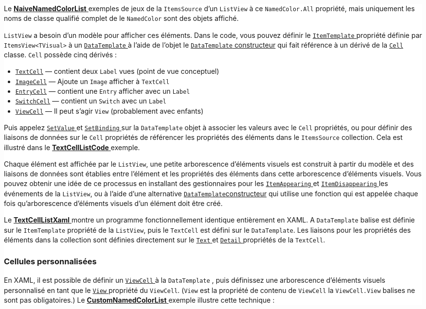 Le [ **NaiveNamedColorList** ](https://github.com/xamarin/xamarin-forms-book-samples/tree/master/Chapter19/NaiveNamedColorList) exemples de jeux de la `ItemsSource` d’un `ListView` à ce `NamedColor.All` propriété, mais uniquement les noms de classe qualifié complet de le `NamedColor` sont des objets affiché.

`ListView` a besoin d’un modèle pour afficher ces éléments. Dans le code, vous pouvez définir le [ `ItemTemplate` ](https://developer.xamarin.com/api/property/Xamarin.Forms.ItemsView%3CTVisual%3E.ItemTemplate/) propriété définie par `ItemsView<TVisual>` à un [ `DataTemplate` ](https://developer.xamarin.com/api/type/Xamarin.Forms.DataTemplate/) à l’aide de l’objet le [ `DataTemplate` constructeur](https://developer.xamarin.com/api/constructor/Xamarin.Forms.DataTemplate.DataTemplate/p/System.Type/) qui fait référence à un dérivé de la [ `Cell` ](https://developer.xamarin.com/api/type/Xamarin.Forms.Cell/) classe. `Cell` possède cinq dérivés :

- [`TextCell`](https://developer.xamarin.com/api/type/Xamarin.Forms.TextCell/) &mdash; contient deux `Label` vues (point de vue conceptuel)
- [`ImageCell`](https://developer.xamarin.com/api/type/Xamarin.Forms.ImageCell/) &mdash; Ajoute un `Image` afficher à `TextCell`
- [`EntryCell`](https://developer.xamarin.com/api/type/Xamarin.Forms.EntryCell/) &mdash; contient une `Entry` afficher avec un `Label`
- [`SwitchCell`](https://developer.xamarin.com/api/type/Xamarin.Forms.SwitchCell/) &mdash; contient un `Switch` avec un `Label`
- [`ViewCell`](https://developer.xamarin.com/api/type/Xamarin.Forms.ViewCell/) &mdash; Il peut s’agir `View` (probablement avec enfants)

Puis appelez [ `SetValue` ](https://developer.xamarin.com/api/member/Xamarin.Forms.DataTemplate.SetValue/p/Xamarin.Forms.BindableProperty/System.Object/) et [ `SetBinding` ](https://developer.xamarin.com/api/member/Xamarin.Forms.DataTemplate.SetBinding/p/Xamarin.Forms.BindableProperty/Xamarin.Forms.BindingBase/) sur la `DataTemplate` objet à associer les valeurs avec le `Cell` propriétés, ou pour définir des liaisons de données sur le `Cell` propriétés de référencer les propriétés des éléments dans le `ItemsSource` collection. Cela est illustré dans le [ **TextCellListCode** ](https://github.com/xamarin/xamarin-forms-book-samples/tree/master/Chapter19/TextCellListCode) exemple.

Chaque élément est affichée par le `ListView`, une petite arborescence d’éléments visuels est construit à partir du modèle et des liaisons de données sont établies entre l’élément et les propriétés des éléments dans cette arborescence d’éléments visuels. Vous pouvez obtenir une idée de ce processus en installant des gestionnaires pour les [ `ItemAppearing` ](https://developer.xamarin.com/api/event/Xamarin.Forms.ListView.ItemAppearing/) et [ `ItemDisappearing` ](https://developer.xamarin.com/api/event/Xamarin.Forms.ListView.ItemDisappearing/) les événements de la `ListView`, ou à l’aide d’une alternative [ `DataTemplate`constructeur](https://developer.xamarin.com/api/constructor/Xamarin.Forms.DataTemplate.DataTemplate/p/System.Func%7BSystem.Object%7D/) qui utilise une fonction qui est appelée chaque fois qu’arborescence d’éléments visuels d’un élément doit être créé.

Le [ **TextCellListXaml** ](https://github.com/xamarin/xamarin-forms-book-samples/tree/master/Chapter19/TextCellListXaml) montre un programme fonctionnellement identique entièrement en XAML. A `DataTemplate` balise est définie sur le `ItemTemplate` propriété de la `ListView`, puis le `TextCell` est défini sur le `DataTemplate`. Les liaisons pour les propriétés des éléments dans la collection sont définies directement sur le [ `Text` ](https://developer.xamarin.com/api/property/Xamarin.Forms.TextCell.Text/) et [ `Detail` ](https://developer.xamarin.com/api/property/Xamarin.Forms.TextCell.Detail/) propriétés de la `TextCell`.

### <a name="custom-cells"></a>Cellules personnalisées

En XAML, il est possible de définir un [ `ViewCell` ](https://developer.xamarin.com/api/type/Xamarin.Forms.ViewCell/) à la `DataTemplate` , puis définissez une arborescence d’éléments visuels personnalisé en tant que le [ `View` ](https://developer.xamarin.com/api/property/Xamarin.Forms.ViewCell.View/) propriété du `ViewCell`. (`View` est la propriété de contenu de `ViewCell` la `ViewCell.View` balises ne sont pas obligatoires.) Le [ **CustomNamedColorList** ](https://github.com/xamarin/xamarin-forms-book-samples/tree/master/Chapter19/CustomNamedColorList) exemple illustre cette technique :
